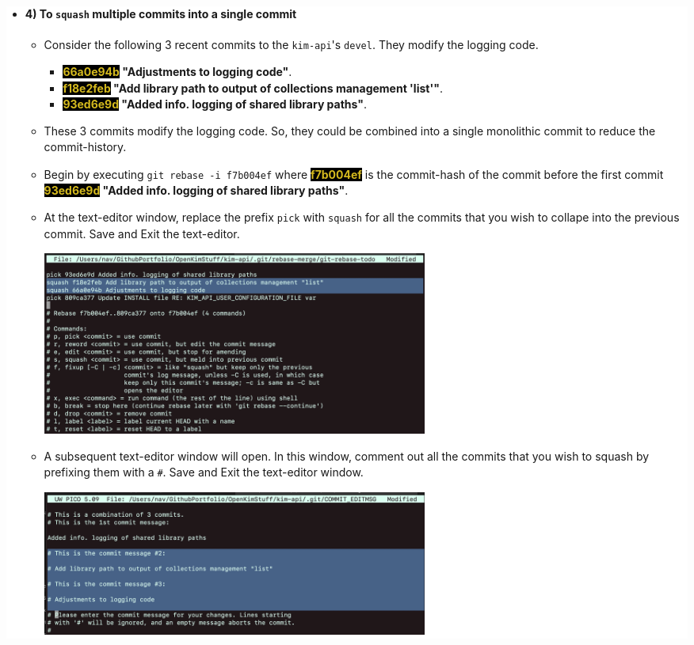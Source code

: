 

- #### 4) To `squash` multiple commits into a single commit
    - Consider the following 3 recent commits to the `kim-api`'s  `devel`. They modify the logging code. 
        - __<span style = "color:rgb(213, 186, 30);background-color:black">66a0e94b</span> "Adjustments to logging code"__. 
        - __<span style = "color:rgb(213, 186, 30);background-color:black">f18e2feb</span> "Add library path to output of collections management 'list'"__. 
        - __<span style = "color:rgb(213, 186, 30);background-color:black">93ed6e9d</span> "Added info. logging of shared library paths"__. 
    - These 3 commits modify the logging code. So, they could be combined into a single monolithic commit to reduce the commit-history. 
    - Begin by executing `git rebase -i f7b004ef` where __<span style = "color:rgb(213, 186, 30);background-color:black">f7b004ef</span>__ is the commit-hash of the commit before the first commit __<span style = "color:rgb(213, 186, 30);background-color:black">93ed6e9d</span> "Added info. logging of shared library paths"__. 
    - At the text-editor window, replace the prefix `pick` with `squash` for all the commits that you wish to collape into the previous commit. Save and Exit the text-editor. 
        
        <img src = "./commit-history/squash-1.png" style="width:480px">
    - A subsequent text-editor window will open. In this window, comment out all the commits that you wish to squash by prefixing them with a `#`. Save and Exit the text-editor window.

        <img src = "./commit-history/squash-2.png" style="width:480px">

